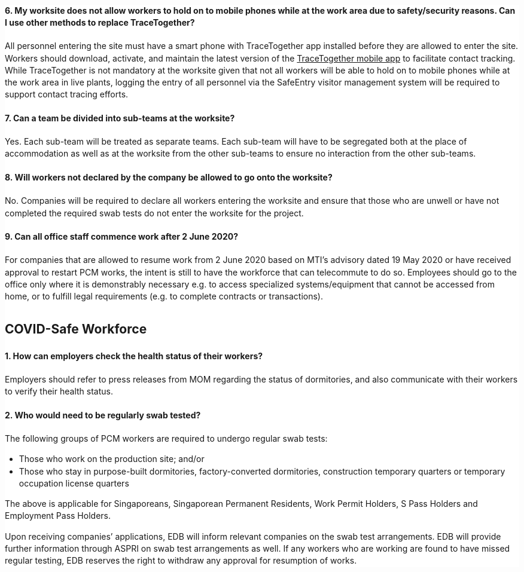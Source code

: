 #### **6. My worksite does not allow workers to hold on to mobile phones while at the work area due to safety/security reasons. Can I use other methods to replace TraceTogether?**
All personnel entering the site must have a smart phone with TraceTogether app installed before they are allowed to enter the site. Workers should download, activate, and maintain the latest version of the <a href="https://www.tracetogether.gov.sg/" target="_blank">TraceTogether mobile app</a> to facilitate contact tracking. While TraceTogether is not mandatory at the worksite given that not all workers will be able to hold on to mobile phones while at the work area in live plants, logging the entry of all personnel via the SafeEntry visitor management system will be required to support contact tracing efforts.

#### **7. Can a team be divided into sub-teams at the worksite?**
Yes. Each sub-team will be treated as separate teams. Each sub-team will have to be segregated both at the place of accommodation as well as at the worksite from the other sub-teams to ensure no interaction from the other sub-teams. 

#### **8. Will workers not declared by the company be allowed to go onto the worksite?**
No. Companies will be required to declare all workers entering the worksite and ensure that those who are unwell or have not completed the required swab tests do not enter the worksite for the project.

#### **9. Can all office staff commence work after 2 June 2020?**
For companies that are allowed to resume work from 2 June 2020 based on MTI’s advisory dated 19 May 2020 or have received approval to restart PCM works, the intent is still to have the workforce that can telecommute to do so. Employees should go to the office only where it is demonstrably necessary e.g. to access specialized systems/equipment that cannot be accessed from home, or to fulfill legal requirements (e.g. to complete contracts or transactions).


## **COVID-Safe Workforce**

#### **1. How can employers check the health status of their workers?**
Employers should refer to press releases from MOM regarding the status of dormitories, and also communicate with their workers to verify their health status.

#### **2. Who would need to be regularly swab tested?**
The following groups of PCM workers are required to undergo regular swab tests:
- Those who work on the production site; and/or 
- Those who stay in purpose-built dormitories, factory-converted dormitories, construction temporary quarters or temporary occupation license quarters 

The above is applicable for Singaporeans, Singaporean Permanent Residents, Work Permit Holders, S Pass Holders and Employment Pass Holders.
 
Upon receiving companies’ applications, EDB will inform relevant companies on the swab test arrangements. EDB will provide further information through ASPRI on swab test arrangements as well. If any workers who are working are found to have missed regular testing, EDB reserves the right to withdraw any approval for resumption of works.
